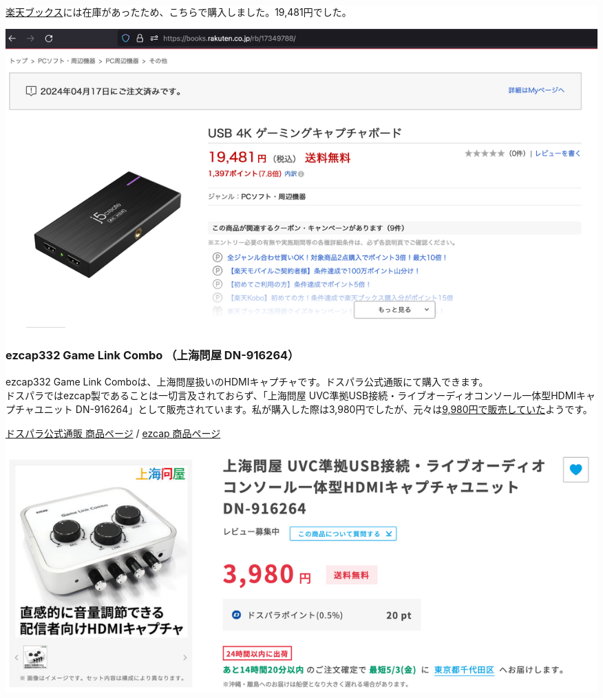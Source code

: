 [楽天ブックス](https://books.rakuten.co.jp/rb/17349788/)には在庫があったため、こちらで購入しました。19,481円でした。

![](buy-j5create.webp "楽天ブックス j5create JVA14")

### ezcap332 Game Link Combo （上海問屋 DN-916264）
ezcap332 Game Link Comboは、上海問屋扱いのHDMIキャプチャです。ドスパラ公式通販にて購入できます。  
ドスパラではezcap製であることは一切言及されておらず、「上海問屋 UVC準拠USB接続・ライブオーディオコンソール一体型HDMIキャプチャユニット DN-916264」として販売されています。私が購入した際は3,980円でしたが、元々は[9,980円で販売していた](https://twitter.com/dospara_web/status/1697563349092057470)ようです。

[ドスパラ公式通販 商品ページ](https://www.dospara.co.jp/SBR439/IC491377.html) / [ezcap 商品ページ](https://www.ezcap.com/Products_details/80.html)

![](buy-donya.webp "ドスパラ公式通販 上海問屋 DN-916264")

